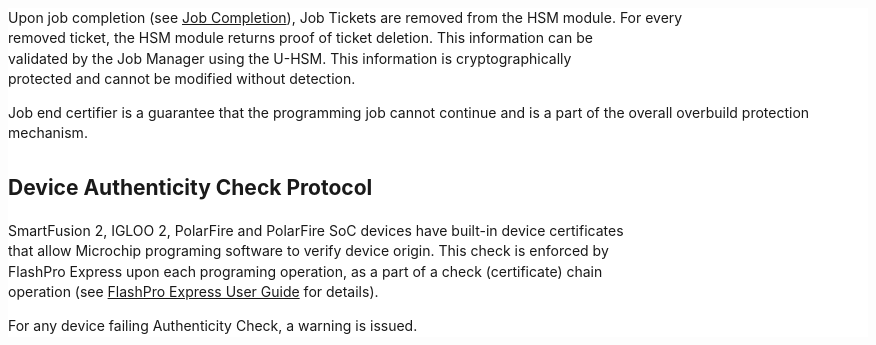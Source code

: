 Upon job completion \(see [Job Completion](GUID-27F23E45-47F9-403A-A8A0-E0CF2F500A66.md#_BOOKMARK27)\), Job Tickets are removed from the HSM module. For every<br /> removed ticket, the HSM module returns proof of ticket deletion. This information can be<br /> validated by the Job Manager using the U-HSM. This information is cryptographically<br /> protected and cannot be modified without detection.

Job end certifier is a guarantee that the programming job cannot continue and is a part of the overall overbuild protection mechanism.

## Device Authenticity Check Protocol

SmartFusion 2, IGLOO 2, PolarFire and PolarFire SoC devices have built-in device certificates<br /> that allow Microchip programing software to verify device origin. This check is enforced by<br /> FlashPro Express upon each programing operation, as a part of a check \(certificate\) chain<br /> operation \(see [FlashPro Express User Guide](http://coredocs.s3.amazonaws.com/Libero/2025_1/Tool/flashpro_express_ug.pdf) for details\).

For any device failing Authenticity Check, a warning is issued.

